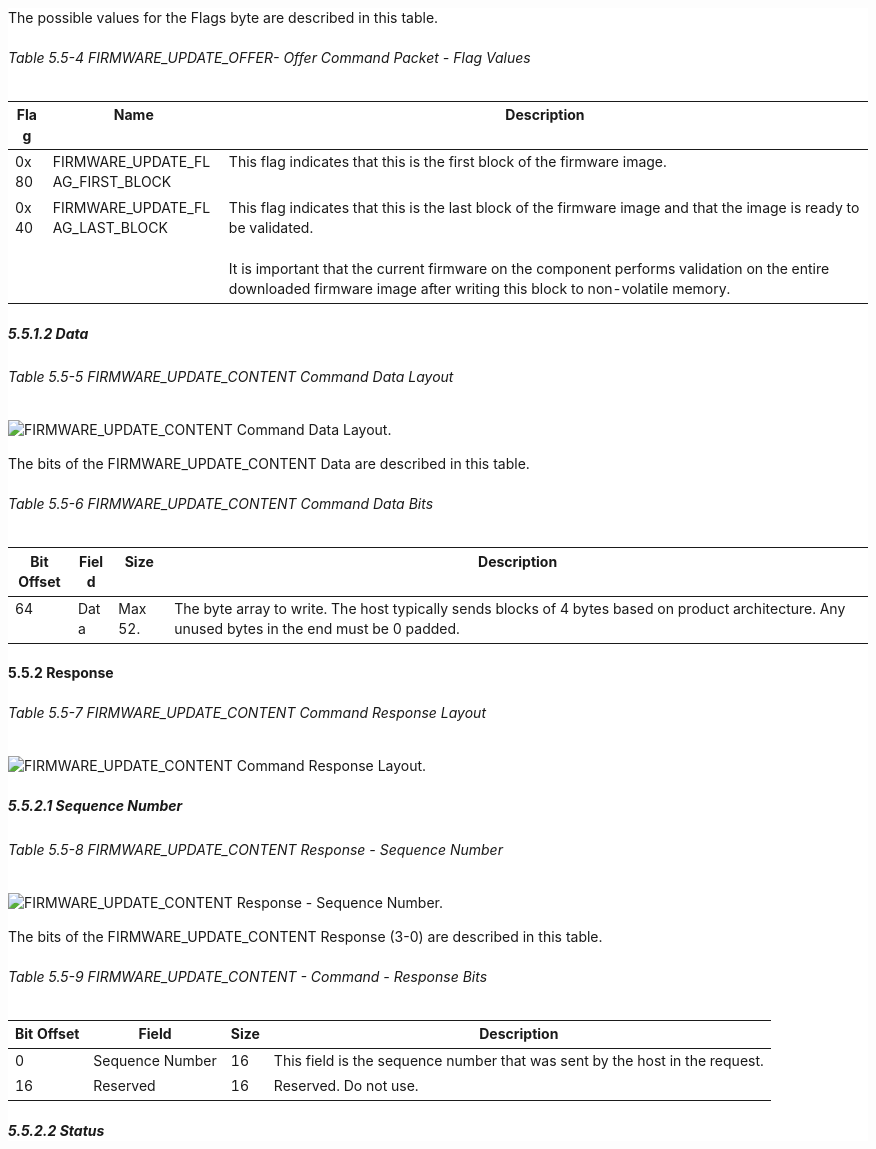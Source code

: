 The possible values for the Flags byte are described in this table.

###### Table 5.5-4 FIRMWARE_UPDATE_OFFER- Offer Command Packet - Flag Values

| Flag | Name | Description |
|--|--|--|
| 0x80 | FIRMWARE_UPDATE_FLAG_FIRST_BLOCK | This flag indicates that this is the first block of the firmware image. |
| 0x40 | FIRMWARE_UPDATE_FLAG_LAST_BLOCK | This flag indicates that this is the last block of the firmware image and that the image is ready to be validated.<br><br>It is important that the current firmware on the component performs validation on the entire downloaded firmware image after writing this block to non-volatile memory. |

##### 5.5.1.2 Data

###### Table 5.5-5 FIRMWARE_UPDATE_CONTENT Command Data Layout

![FIRMWARE_UPDATE_CONTENT Command Data Layout.](images/firmware-update-content-command-data-layout.png)

The bits of the FIRMWARE\_UPDATE\_CONTENT Data are described in this table.

###### Table 5.5-6 FIRMWARE_UPDATE_CONTENT Command Data Bits

| Bit Offset | Field | Size | Description |
|--|--|--|--|
| 64 | Data | Max 52. | The byte array to write. The host typically sends blocks of 4 bytes based on product architecture. Any unused bytes in the end must be 0 padded. |

#### 5.5.2 Response

###### Table 5.5-7 FIRMWARE_UPDATE_CONTENT Command Response Layout

![FIRMWARE_UPDATE_CONTENT Command Response Layout.](images/firmware-update-content-command-response-layout.png)

##### 5.5.2.1 Sequence Number

###### Table 5.5-8 FIRMWARE_UPDATE_CONTENT Response - Sequence Number

![FIRMWARE_UPDATE_CONTENT Response - Sequence Number.](images/firmware-update-content-response-sequence-number.png)

The bits of the FIRMWARE\_UPDATE\_CONTENT Response (3-0) are described in this table.

###### Table 5.5-9 FIRMWARE_UPDATE_CONTENT - Command - Response Bits

| Bit Offset | Field | Size | Description |
|--|--|--|--|
| 0 | Sequence Number | 16 | This field is the sequence number that was sent by the host in the request. |
| 16 | Reserved | 16 | Reserved. Do not use. |

##### 5.5.2.2 Status
